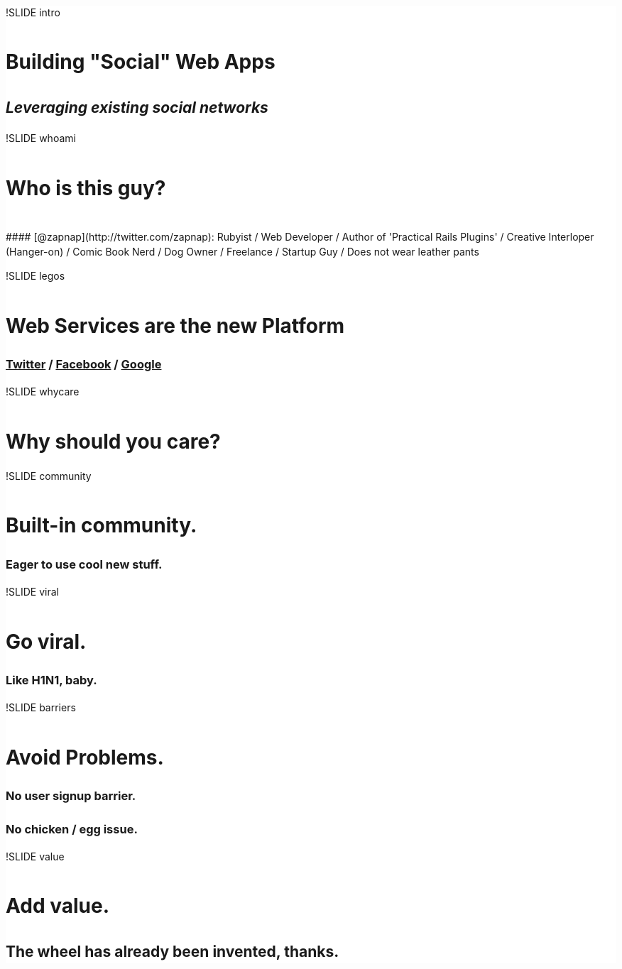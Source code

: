 !SLIDE intro

# Building "Social" Web Apps
## _Leveraging existing social networks_

!SLIDE whoami
# Who is this guy? 
<br/>
#### [@zapnap](http://twitter.com/zapnap): Rubyist / Web Developer / Author of 'Practical Rails Plugins' / Creative Interloper (Hanger-on) / Comic Book Nerd / Dog Owner / Freelance / Startup Guy / Does not wear leather pants

!SLIDE legos
# Web Services are the new Platform
### [Twitter](http://twitter.com) / [Facebook](http://facebook.com) / [Google](http://google.com)

!SLIDE whycare
# Why should you care?

!SLIDE community
# Built-in community.
### Eager to use cool new stuff.

!SLIDE viral
# Go viral.
### Like H1N1, baby.

!SLIDE barriers
# Avoid Problems.
### No user signup barrier.
### No chicken / egg issue.

!SLIDE value
# Add value. 
## The wheel has already been invented, thanks.
